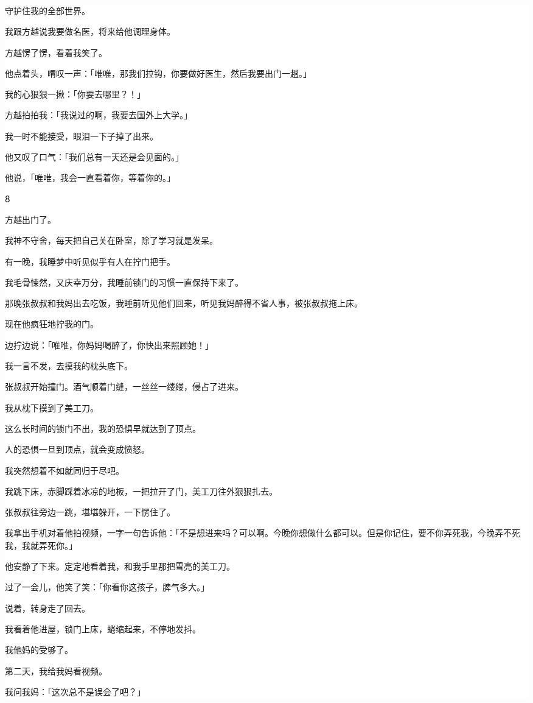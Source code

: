 守护住我的全部世界。

我跟方越说我要做名医，将来给他调理身体。

方越愣了愣，看着我笑了。

他点着头，喟叹一声：「唯唯，那我们拉钩，你要做好医生，然后我要出门一趟。」

我的心狠狠一揪：「你要去哪里？！」

方越拍拍我：「我说过的啊，我要去国外上大学。」

我一时不能接受，眼泪一下子掉了出来。

他又叹了口气：「我们总有一天还是会见面的。」

他说，「唯唯，我会一直看着你，等着你的。」

8

方越出门了。

我神不守舍，每天把自己关在卧室，除了学习就是发呆。

有一晚，我睡梦中听见似乎有人在拧门把手。

我毛骨悚然，又庆幸万分，我睡前锁门的习惯一直保持下来了。

那晚张叔叔和我妈出去吃饭，我睡前听见他们回来，听见我妈醉得不省人事，被张叔叔拖上床。

现在他疯狂地拧我的门。

边拧边说：「唯唯，你妈妈喝醉了，你快出来照顾她！」

我一言不发，去摸我的枕头底下。

张叔叔开始撞门。酒气顺着门缝，一丝丝一缕缕，侵占了进来。

我从枕下摸到了美工刀。

这么长时间的锁门不出，我的恐惧早就达到了顶点。

人的恐惧一旦到顶点，就会变成愤怒。

我突然想着不如就同归于尽吧。

我跳下床，赤脚踩着冰凉的地板，一把拉开了门，美工刀往外狠狠扎去。

张叔叔往旁边一跳，堪堪躲开，一下愣住了。

我拿出手机对着他拍视频，一字一句告诉他：「不是想进来吗？可以啊。今晚你想做什么都可以。但是你记住，要不你弄死我，今晚弄不死我，我就弄死你。」

他安静了下来。定定地看着我，和我手里那把雪亮的美工刀。

过了一会儿，他笑了笑：「你看你这孩子，脾气多大。」

说着，转身走了回去。

我看着他进屋，锁门上床，蜷缩起来，不停地发抖。

我他妈的受够了。

第二天，我给我妈看视频。

我问我妈：「这次总不是误会了吧？」

